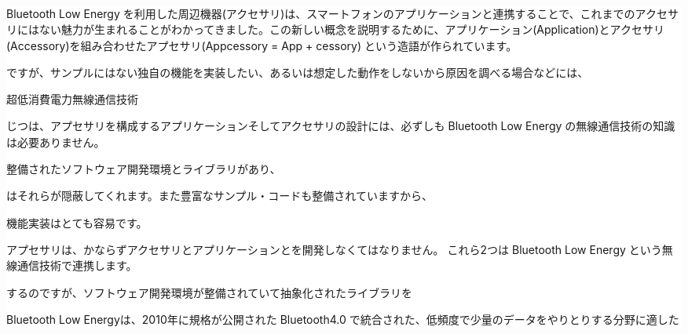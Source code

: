 
























































Bluetooth Low Energy を利用した周辺機器(アクセサリ)は、スマートフォンのアプリケーションと連携することで、これまでのアクセサリにはない魅力が生まれることがわかってきました。この新しい概念を説明するために、アプリケーション(Application)とアクセサリ(Accessory)を組み合わせたアプセサリ(Appcessory = App + cessory) という造語が作られています。




ですが、サンプルにはない独自の機能を実装したい、あるいは想定した動作をしないから原因を調べる場合などには、


超低消費電力無線通信技術 

じつは、アプセサリを構成するアプリケーションそしてアクセサリの設計には、必ずしも Bluetooth Low Energy の無線通信技術の知識は必要ありません。

整備されたソフトウェア開発環境とライブラリがあり、

はそれらが隠蔽してくれます。また豊富なサンプル・コードも整備されていますから、

機能実装はとても容易です。

アプセサリは、かならずアクセサリとアプリケーションとを開発しなくてはなりません。
これら2つは Bluetooth Low Energy という無線通信技術で連携します。

するのですが、ソフトウェア開発環境が整備されていて抽象化されたライブラリを

Bluetooth Low Energyは、2010年に規格が公開された Bluetooth4.0 で統合された、低頻度で少量のデータをやりとりする分野に適した
